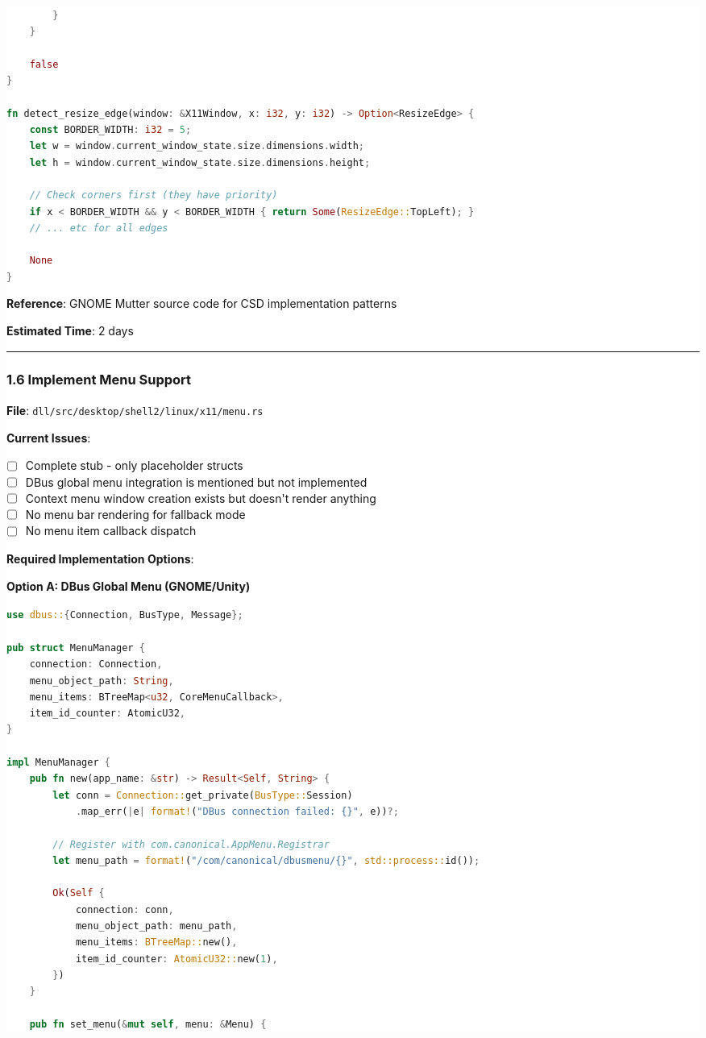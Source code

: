 ```rust
        }
    }
    
    false
}

fn detect_resize_edge(window: &X11Window, x: i32, y: i32) -> Option<ResizeEdge> {
    const BORDER_WIDTH: i32 = 5;
    let w = window.current_window_state.size.dimensions.width;
    let h = window.current_window_state.size.dimensions.height;
    
    // Check corners first (they have priority)
    if x < BORDER_WIDTH && y < BORDER_WIDTH { return Some(ResizeEdge::TopLeft); }
    // ... etc for all edges
    
    None
}
```

**Reference**: GNOME Mutter source code for CSD implementation patterns

**Estimated Time**: 2 days

---

### 1.6 Implement Menu Support

**File**: `dll/src/desktop/shell2/linux/x11/menu.rs`

**Current Issues**:
- [ ] Complete stub - only placeholder structs
- [ ] DBus global menu integration is mentioned but not implemented
- [ ] Context menu window creation exists but doesn't render anything
- [ ] No menu bar rendering for fallback mode
- [ ] No menu item callback dispatch

**Required Implementation Options**:

**Option A: DBus Global Menu (GNOME/Unity)**
```rust
use dbus::{Connection, BusType, Message};

pub struct MenuManager {
    connection: Connection,
    menu_object_path: String,
    menu_items: BTreeMap<u32, CoreMenuCallback>,
    item_id_counter: AtomicU32,
}

impl MenuManager {
    pub fn new(app_name: &str) -> Result<Self, String> {
        let conn = Connection::get_private(BusType::Session)
            .map_err(|e| format!("DBus connection failed: {}", e))?;
        
        // Register with com.canonical.AppMenu.Registrar
        let menu_path = format!("/com/canonical/dbusmenu/{}", std::process::id());
        
        Ok(Self {
            connection: conn,
            menu_object_path: menu_path,
            menu_items: BTreeMap::new(),
            item_id_counter: AtomicU32::new(1),
        })
    }
    
    pub fn set_menu(&mut self, menu: &Menu) {
```